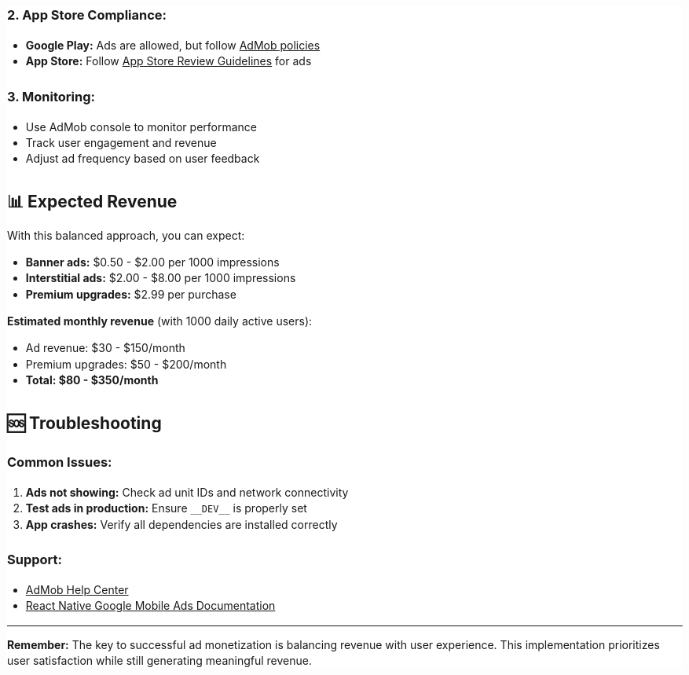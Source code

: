 ### 2. App Store Compliance:
- **Google Play:** Ads are allowed, but follow [AdMob policies](https://support.google.com/admob/answer/6128543)
- **App Store:** Follow [App Store Review Guidelines](https://developer.apple.com/app-store/review/guidelines/) for ads

### 3. Monitoring:
- Use AdMob console to monitor performance
- Track user engagement and revenue
- Adjust ad frequency based on user feedback

## 📊 Expected Revenue

With this balanced approach, you can expect:
- **Banner ads:** $0.50 - $2.00 per 1000 impressions
- **Interstitial ads:** $2.00 - $8.00 per 1000 impressions
- **Premium upgrades:** $2.99 per purchase

**Estimated monthly revenue** (with 1000 daily active users):
- Ad revenue: $30 - $150/month
- Premium upgrades: $50 - $200/month
- **Total: $80 - $350/month**

## 🆘 Troubleshooting

### Common Issues:
1. **Ads not showing:** Check ad unit IDs and network connectivity
2. **Test ads in production:** Ensure `__DEV__` is properly set
3. **App crashes:** Verify all dependencies are installed correctly

### Support:
- [AdMob Help Center](https://support.google.com/admob/)
- [React Native Google Mobile Ads Documentation](https://github.com/react-native-admob/admob)

---

**Remember:** The key to successful ad monetization is balancing revenue with user experience. This implementation prioritizes user satisfaction while still generating meaningful revenue. 